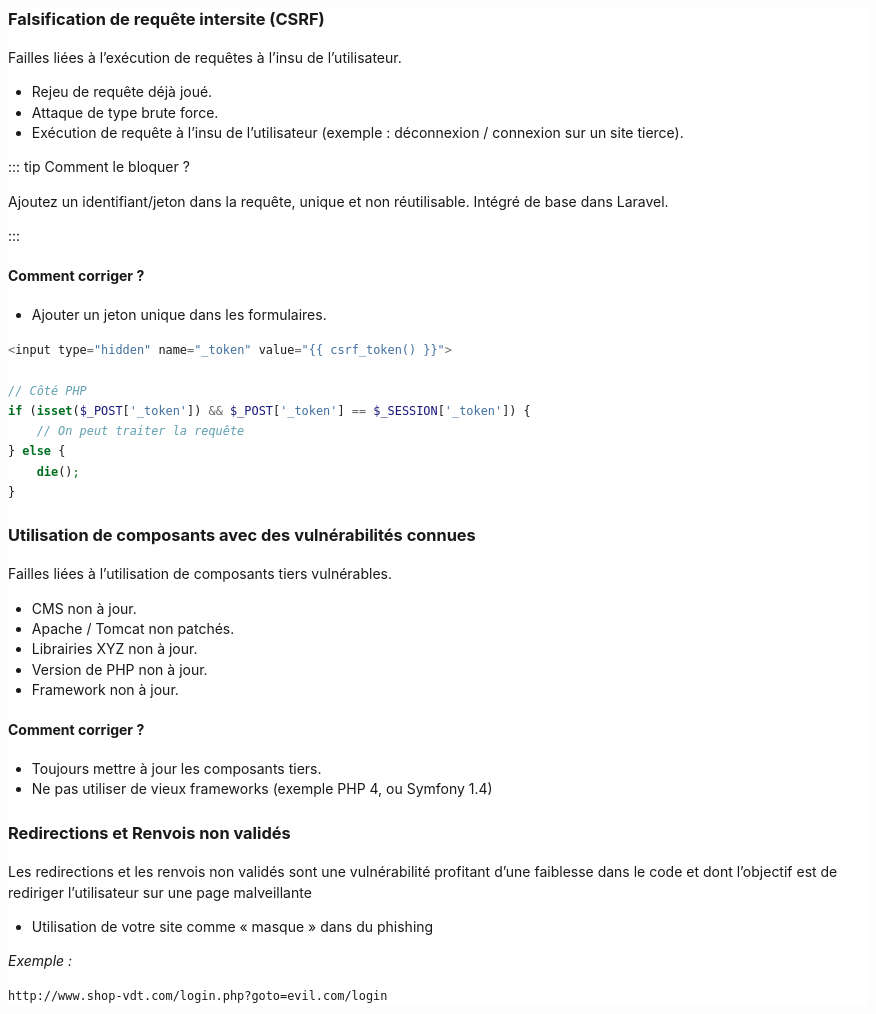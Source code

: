 ### Falsification de requête intersite (CSRF)

Failles liées à l’exécution de requêtes à l’insu de l’utilisateur.

- Rejeu de requête déjà joué.
- Attaque de type brute force.
- Exécution de requête à l’insu de l’utilisateur (exemple : déconnexion / connexion sur un site tierce).

::: tip Comment le bloquer ?

Ajoutez un identifiant/jeton dans la requête, unique et non réutilisable. Intégré de base dans Laravel.

:::

#### Comment corriger ?

- Ajouter un jeton unique dans les formulaires.

```php
<input type="hidden" name="_token" value="{{ csrf_token() }}">

// Côté PHP
if (isset($_POST['_token']) && $_POST['_token'] == $_SESSION['_token']) {
    // On peut traiter la requête
} else {
    die();
}
```

### Utilisation de composants avec des vulnérabilités connues

Failles liées à l’utilisation de composants tiers vulnérables.

- CMS non à jour.
- Apache / Tomcat non patchés.
- Librairies XYZ non à jour.
- Version de PHP non à jour.
- Framework non à jour.

#### Comment corriger ?

- Toujours mettre à jour les composants tiers.
- Ne pas utiliser de vieux frameworks (exemple PHP 4, ou Symfony 1.4)

### Redirections et Renvois non validés

Les redirections et les renvois non validés sont une vulnérabilité profitant d’une faiblesse dans le code et dont l’objectif est de rediriger l’utilisateur sur une page malveillante

- Utilisation de votre site comme « masque » dans du phishing

_Exemple :_

```
http://www.shop-vdt.com/login.php?goto=evil.com/login
```
